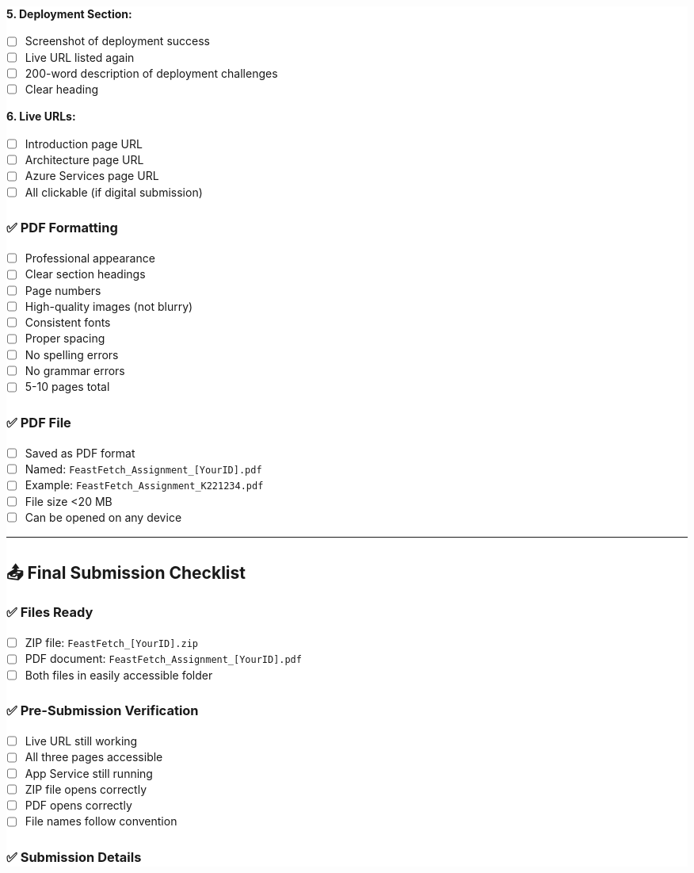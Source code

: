 **5. Deployment Section:**
- [ ] Screenshot of deployment success
- [ ] Live URL listed again
- [ ] 200-word description of deployment challenges
- [ ] Clear heading

**6. Live URLs:**
- [ ] Introduction page URL
- [ ] Architecture page URL
- [ ] Azure Services page URL
- [ ] All clickable (if digital submission)

### ✅ PDF Formatting

- [ ] Professional appearance
- [ ] Clear section headings
- [ ] Page numbers
- [ ] High-quality images (not blurry)
- [ ] Consistent fonts
- [ ] Proper spacing
- [ ] No spelling errors
- [ ] No grammar errors
- [ ] 5-10 pages total

### ✅ PDF File

- [ ] Saved as PDF format
- [ ] Named: `FeastFetch_Assignment_[YourID].pdf`
- [ ] Example: `FeastFetch_Assignment_K221234.pdf`
- [ ] File size <20 MB
- [ ] Can be opened on any device

---

## 📤 Final Submission Checklist

### ✅ Files Ready

- [ ] ZIP file: `FeastFetch_[YourID].zip`
- [ ] PDF document: `FeastFetch_Assignment_[YourID].pdf`
- [ ] Both files in easily accessible folder

### ✅ Pre-Submission Verification

- [ ] Live URL still working
- [ ] All three pages accessible
- [ ] App Service still running
- [ ] ZIP file opens correctly
- [ ] PDF opens correctly
- [ ] File names follow convention

### ✅ Submission Details
